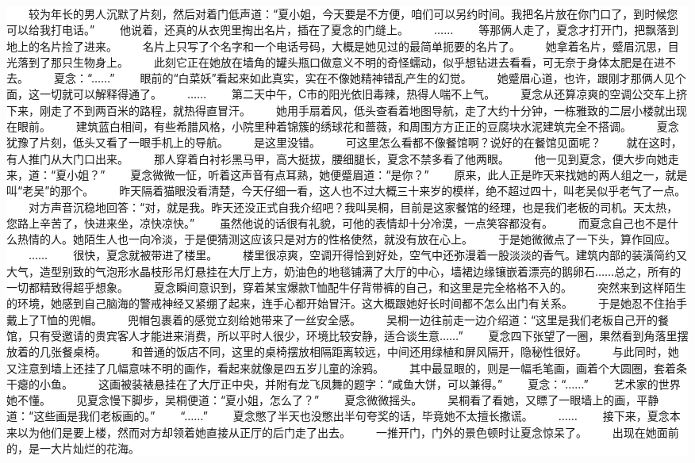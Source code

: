 　　较为年长的男人沉默了片刻，然后对着门低声道：“夏小姐，今天要是不方便，咱们可以另约时间。我把名片放在你门口了，到时候您可以给我打电话。”
　　他说着，还真的从衣兜里掏出名片，插在了夏念的门缝上。
　　……
　　等那俩人走了，夏念才打开门，把飘落到地上的名片捡了进来。
　　名片上只写了个名字和一个电话号码，大概是她见过的最简单扼要的名片了。
　　她拿着名片，蹙眉沉思，目光落到了那只生物身上。
　　此刻它正在她放在墙角的罐头瓶口做意义不明的奇怪蠕动，似乎想钻进去看看，可无奈于身体太肥是在进不去。
　　夏念：“……”
　　眼前的“白菜妖”看起来如此真实，实在不像她精神错乱产生的幻觉。
　　她蹙眉心道，也许，跟刚才那俩人见个面，这一切就可以解释得通了。
　　……
　　第二天中午，C市的阳光依旧毒辣，热得人喘不上气。
　　夏念从还算凉爽的空调公交车上挤下来，刚走了不到两百米的路程，就热得直冒汗。
　　她用手扇着风，低头查看着地图导航，走了大约十分钟，一栋雅致的二层小楼就出现在眼前。
　　建筑蓝白相间，有些希腊风格，小院里种着锦簇的绣球花和蔷薇，和周围方方正正的豆腐块水泥建筑完全不搭调。
　　夏念犹豫了片刻，低头又看了一眼手机上的导航。
　　是这里没错。
　　可这里怎么看都不像餐馆啊？说好的在餐馆见面呢？
　　就在这时，有人推门从大门口出来。
　　那人穿着白衬衫黑马甲，高大挺拔，腰细腿长，夏念不禁多看了他两眼。
　　他一见到夏念，便大步向她走来，道：“夏小姐？”
　　夏念微微一怔，听着这声音有点耳熟，她便蹙眉道：“是你？”
　　原来，此人正是昨天来找她的两人组之一，就是叫“老吴”的那个。
　　昨天隔着猫眼没看清楚，今天仔细一看，这人也不过大概三十来岁的模样，绝不超过四十，叫老吴似乎老气了一点。
　　对方声音沉稳地回答：“对，就是我。昨天还没正式自我介绍吧？我叫吴桐，目前是这家餐馆的经理，也是我们老板的司机。天太热，您路上辛苦了，快进来坐，凉快凉快。”
　　虽然他说的话很有礼貌，可他的表情却十分冷漠，一点笑容都没有。
　　而夏念自己也不是什么热情的人。她陌生人也一向冷淡，于是便猜测这应该只是对方的性格使然，就没有放在心上。
　　于是她微微点了一下头，算作回应。
　　……
　　很快，夏念就被带进了楼里。
　　楼里很凉爽，空调开得恰到好处，空气中还弥漫着一股淡淡的香气。建筑内部的装潢简约又大气，造型别致的气泡形水晶枝形吊灯悬挂在大厅上方，奶油色的地毯铺满了大厅的中心，墙裙边缘镶嵌着漂亮的鹅卵石……总之，所有的一切都精致得超乎想象。
　　夏念瞬间意识到，穿着某宝爆款T恤配牛仔背带裤的自己，和这里是完全格格不入的。
　　突然来到这样陌生的环境，她感到自己脑海的警戒神经又紧绷了起来，连手心都开始冒汗。这大概跟她好长时间都不怎么出门有关系。
　　于是她忍不住抬手戴上了T恤的兜帽。
　　兜帽包裹着的感觉立刻给她带来了一丝安全感。
　　吴桐一边往前走一边介绍道：“这里是我们老板自己开的餐馆，只有受邀请的贵宾客人才能进来消费，所以平时人很少，环境比较安静，适合谈生意……”
　　夏念四下张望了一圈，果然看到角落里摆放着的几张餐桌椅。
　　和普通的饭店不同，这里的桌椅摆放相隔距离较远，中间还用绿植和屏风隔开，隐秘性很好。
　　与此同时，她又注意到墙上还挂了几幅意味不明的画作，看起来就像是四五岁儿童的涂鸦。
　　其中最显眼的，则是一幅毛笔画，画着个大圆圈，套着条干瘪的小鱼。
　　这画被装裱悬挂在了大厅正中央，并附有龙飞凤舞的题字：“咸鱼大饼，可以兼得。”
　　夏念：“……”
　　艺术家的世界她不懂。
　　见夏念慢下脚步，吴桐便道：“夏小姐，怎么了？”
　　夏念微微摇头。
　　吴桐看了看她，又瞟了一眼墙上的画，平静道：“这些画是我们老板画的。”
　　“……”
　　夏念憋了半天也没憋出半句夸奖的话，毕竟她不太擅长撒谎。
　　……
　　接下来，夏念本来以为他们是要上楼，然而对方却领着她直接从正厅的后门走了出去。
　　一推开门，门外的景色顿时让夏念惊呆了。
　　出现在她面前的，是一大片灿烂的花海。
